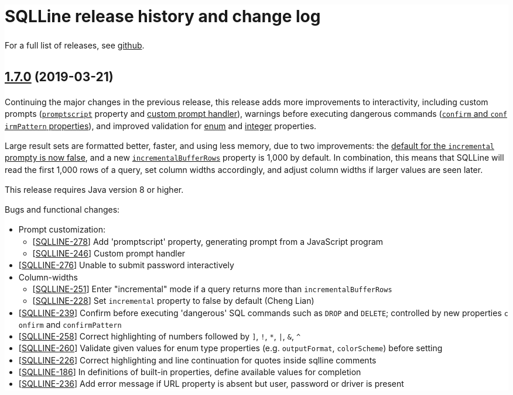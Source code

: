 # SQLLine release history and change log

For a full list of releases, see <a href="https://github.com/julianhyde/sqlline/releases">github</a>.

## <a href="https://github.com/julianhyde/sqlline/releases/tag/sqlline-1.7.0">1.7.0</a> (2019-03-21)

Continuing the major changes in the previous release, this release adds more improvements to interactivity, including
custom prompts
(<a href="https://github.com/julianhyde/sqlline/issues/278">`promptscript`</a> property and
<a href="https://github.com/julianhyde/sqlline/issues/246">custom prompt handler</a>),
warnings before executing dangerous commands
(<a href="https://github.com/julianhyde/sqlline/issues/239">`confirm` and `confirmPattern` properties</a>),
and improved validation for
<a href="https://github.com/julianhyde/sqlline/issues/260">enum</a>
and
<a href="https://github.com/julianhyde/sqlline/issues/224">integer</a>
properties.

Large result sets are formatted better, faster, and using less memory,
due to two improvements: the
<a href="https://github.com/julianhyde/sqlline/issues/228">default
for the `incremental` prompty is now false</a>,
and a new
<a href="https://github.com/julianhyde/sqlline/issues/251">`incrementalBufferRows`</a>
property is 1,000 by default. In combination, this means that SQLLine
will read the first 1,000 rows of a query, set column widths
accordingly, and adjust column widths if larger values are seen
later.

This release requires Java version 8 or higher.

Bugs and functional changes:

* Prompt customization:
  * [<a href="https://github.com/julianhyde/sqlline/issues/278">SQLLINE-278</a>]
    Add 'promptscript' property, generating prompt from a JavaScript program
  * [<a href="https://github.com/julianhyde/sqlline/issues/246">SQLLINE-246</a>]
    Custom prompt handler
* [<a href="https://github.com/julianhyde/sqlline/issues/276">SQLLINE-276</a>]
  Unable to submit password interactively
* Column-widths
  * [<a href="https://github.com/julianhyde/sqlline/issues/251">SQLLINE-251</a>]
    Enter "incremental" mode if a query returns more than `incrementalBufferRows`
  * [<a href="https://github.com/julianhyde/sqlline/issues/228">SQLLINE-228</a>]
    Set `incremental` property to false by default (Cheng Lian)
* [<a href="https://github.com/julianhyde/sqlline/issues/239">SQLLINE-239</a>]
  Confirm before executing 'dangerous' SQL commands such as `DROP` and
  `DELETE`; controlled by new properties `confirm` and `confirmPattern`
* [<a href="https://github.com/julianhyde/sqlline/issues/258">SQLLINE-258</a>]
  Correct highlighting of numbers followed by `]`, `!`, `*`, `|`, `&`, `^`
* [<a href="https://github.com/julianhyde/sqlline/issues/260">SQLLINE-260</a>]
  Validate given values for enum type properties (e.g. `outputFormat`,
  `colorScheme`) before setting
* [<a href="https://github.com/julianhyde/sqlline/issues/226">SQLLINE-226</a>]
  Correct highlighting and line continuation for quotes inside sqlline comments
* [<a href="https://github.com/julianhyde/sqlline/issues/186">SQLLINE-186</a>]
  In definitions of built-in properties, define available values for completion
* [<a href="https://github.com/julianhyde/sqlline/issues/236">SQLLINE-236</a>]
  Add error message if URL property is absent but user, password or driver is
  present